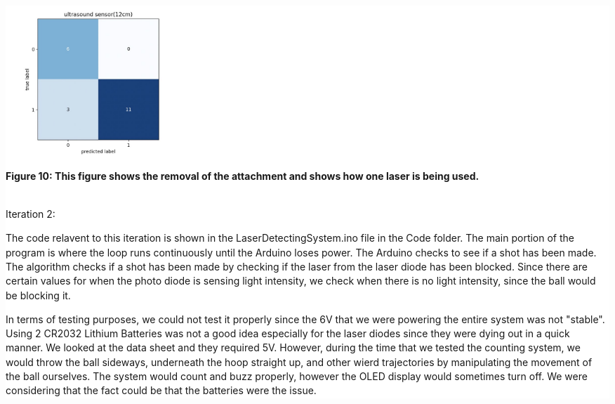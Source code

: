 <img src="Fig/c2_ultrasound_12cm.jpg"  width="30%" height="30%">

**Figure 10: This figure shows the removal of the attachment and shows how one laser is being used.**
<br><br>

Iteration 2:

The code relavent to this iteration is shown in the LaserDetectingSystem.ino file in the Code folder. The main portion of the program is where the loop runs continuously until the Arduino loses power. The Arduino checks to see if a shot has been made. The algorithm checks if a shot has been made by checking if the laser from the laser diode has been blocked. Since there are certain values for when the photo diode is sensing light intensity, we check when there is no light intensity, since the ball would be blocking it. 

In terms of testing purposes, we could not test it properly since the 6V that we were powering the entire system was not "stable". Using 2 CR2032 Lithium Batteries was not a good idea especially for the laser diodes since they were dying out in a quick manner. We looked at the data sheet and they required 5V. However, during the time that we tested the counting system, we would throw the ball sideways, underneath the hoop straight up, and other wierd trajectories by manipulating the movement of the ball ourselves. The system would count and buzz properly, however the OLED display would sometimes turn off. We were considering that the fact could be that the batteries were the issue.
